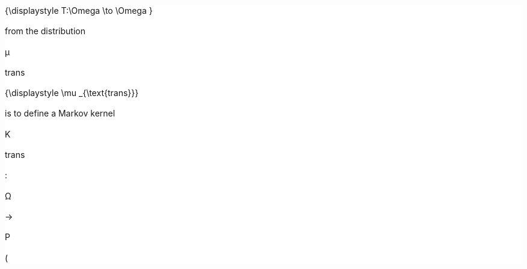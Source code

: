{\displaystyle T:\Omega \to \Omega }




 from the distribution 










μ




trans










{\displaystyle \mu _{\text{trans}}}




 is to define a Markov kernel 










K




trans






:


Ω


→






P






(

